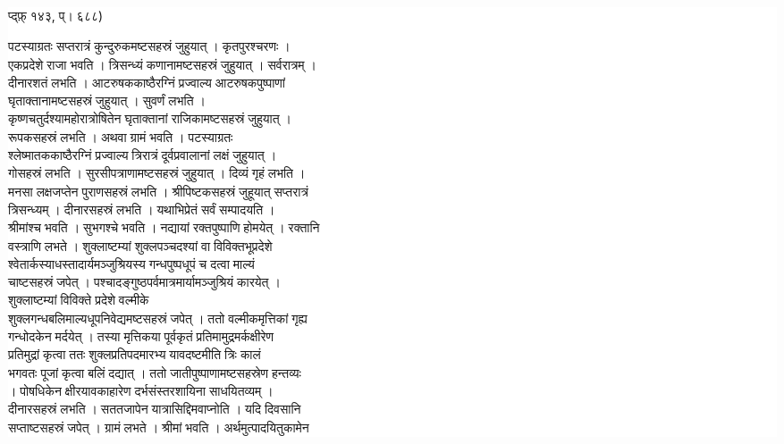 प्द्फ़् १४३, प्। ६८८)  
  
पटस्याग्रतः सप्तरात्रं कुन्दुरुकमष्टसहस्रं जुहुयात् । कृतपुरश्चरणः ।  
एकप्रदेशे राजा भवति । त्रिसन्ध्यं कणानामष्टसहस्रं जुहुयात् । सर्वरात्रम् ।  
दीनारशतं लभति । आटरुषककाष्ठैरग्निं प्रज्वाल्य आटरुषकपुष्पाणां   
घृताक्तानामष्टसहस्रं जुहुयात् । सुवर्णं लभति ।  
कृष्णचतुर्दश्यामहोरात्रोषितेन घृताक्तानां राजिकामष्टसहस्रं जुहुयात् ।  
रूपकसहस्रं लभति । अथवा ग्रामं भवति । पटस्याग्रतः   
श्लेष्मातककाष्ठैरग्निं प्रज्वाल्य त्रिरात्रं दूर्वप्रवालानां लक्षं जुहुयात् ।  
गोसहस्रं लभति । सुरसीपत्राणामष्टसहस्रं जुहुयात् । दिव्यं गृहं लभति ।  
मनसा लक्षजप्तेन पुराणसहस्रं लभति । श्रीपिष्टकसहस्रं जुहूयात् सप्तरात्रं   
त्रिसन्ध्यम् । दीनारसहस्रं लभति । यथाभिप्रेतं सर्वं सम्पादयति ।  
श्रीमांश्च भवति । सुभगश्चे भवति । नद्यायां रक्तपुष्पाणि होमयेत् । रक्तानि   
वस्त्राणि लभते । शुक्लाष्टम्यां शुक्लपञ्चदश्यां वा विविक्तभूप्रदेशे   
श्वेतार्कस्याधस्तादार्यमञ्जुश्रियस्य गन्धपुष्पधूपं च दत्वा माल्यं   
चाष्टसहस्रं जपेत् । पश्चादङ्गुष्ठपर्वमात्रमार्यामञ्जुश्रियं कारयेत् ।  
शुक्लाष्टम्यां विविक्ते प्रदेशे वल्मीके   
शुक्लगन्धबलिमाल्यधूपनिवेद्यमष्टसहस्रं जपेत् । ततो वल्मीकमृत्तिकां गृह्य   
गन्धोदकेन मर्दयेत् । तस्या मृत्तिकया पूर्वकृतं प्रतिमामुद्रमर्कक्षीरेण   
प्रतिमुद्रां कृत्वा ततः शुक्लप्रतिपदमारभ्य यावदष्टमीति त्रिः कालं   
भगवतः पूजां कृत्वा बलिं दद्यात् । ततो जातीपुष्पाणामष्टसहस्रेण हन्तव्यः   
। पोषधिकेन क्षीरयावकाहारेण दर्भसंस्तरशायिना साधयितव्यम् ।  
दीनारसहस्रं लभति । सततजापेन यात्रासिद्दिमवाप्नोति । यदि दिवसानि   
सप्ताष्टसहस्रं जपेत् । ग्रामं लभते । श्रीमां भवति । अर्थमुत्पादयितुकामेन   
